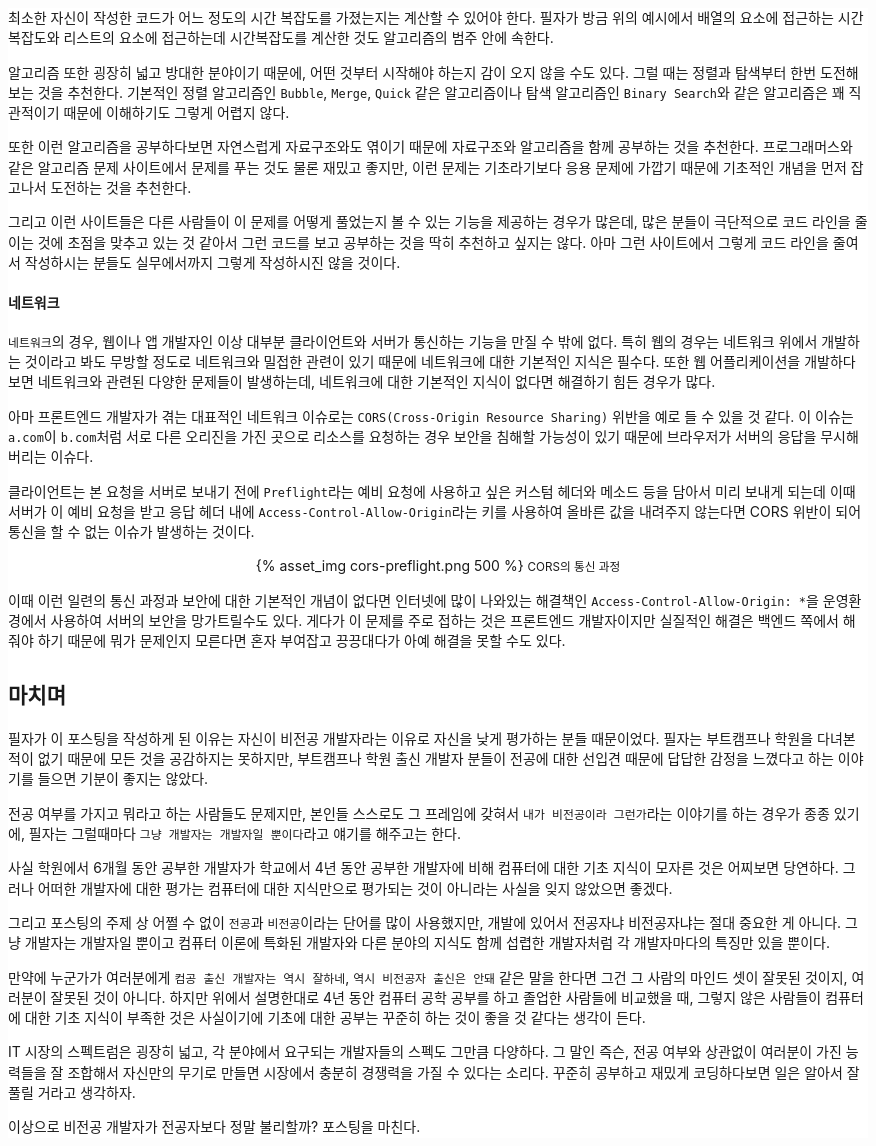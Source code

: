 최소한 자신이 작성한 코드가 어느 정도의 시간 복잡도를 가졌는지는 계산할 수 있어야 한다. 필자가 방금 위의 예시에서 배열의 요소에 접근하는 시간복잡도와 리스트의 요소에 접근하는데 시간복잡도를 계산한 것도 알고리즘의 범주 안에 속한다.

알고리즘 또한 굉장히 넓고 방대한 분야이기 때문에, 어떤 것부터 시작해야 하는지 감이 오지 않을 수도 있다. 그럴 때는 정렬과 탐색부터 한번 도전해보는 것을 추천한다. 기본적인 정렬 알고리즘인 `Bubble`, `Merge`, `Quick` 같은 알고리즘이나 탐색 알고리즘인 `Binary Search`와 같은 알고리즘은 꽤 직관적이기 때문에 이해하기도 그렇게 어렵지 않다.

또한 이런 알고리즘을 공부하다보면 자연스럽게 자료구조와도 엮이기 때문에 자료구조와 알고리즘을 함께 공부하는 것을 추천한다. 프로그래머스와 같은 알고리즘 문제 사이트에서 문제를 푸는 것도 물론 재밌고 좋지만, 이런 문제는 기초라기보다 응용 문제에 가깝기 때문에 기초적인 개념을 먼저 잡고나서 도전하는 것을 추천한다.

그리고 이런 사이트들은 다른 사람들이 이 문제를 어떻게 풀었는지 볼 수 있는 기능을 제공하는 경우가 많은데, 많은 분들이 극단적으로 코드 라인을 줄이는 것에 초점을 맞추고 있는 것 같아서 그런 코드를 보고 공부하는 것을 딱히 추천하고 싶지는 않다. 아마 그런 사이트에서 그렇게 코드 라인을 줄여서 작성하시는 분들도 실무에서까지 그렇게 작성하시진 않을 것이다.

#### 네트워크
`네트워크`의 경우, 웹이나 앱 개발자인 이상 대부분 클라이언트와 서버가 통신하는 기능을 만질 수 밖에 없다. 특히 웹의 경우는 네트워크 위에서 개발하는 것이라고 봐도 무방할 정도로 네트워크와 밀접한 관련이 있기 때문에 네트워크에 대한 기본적인 지식은 필수다. 또한 웹 어플리케이션을 개발하다보면 네트워크와 관련된 다양한 문제들이 발생하는데, 네트워크에 대한 기본적인 지식이 없다면 해결하기 힘든 경우가 많다.

아마 프론트엔드 개발자가 겪는 대표적인 네트워크 이슈로는 `CORS(Cross-Origin Resource Sharing)` 위반을 예로 들 수 있을 것 같다. 이 이슈는 `a.com`이 `b.com`처럼 서로 다른 오리진을 가진 곳으로 리소스를 요청하는 경우 보안을 침해할 가능성이 있기 때문에 브라우저가 서버의 응답을 무시해버리는 이슈다.

클라이언트는 본 요청을 서버로 보내기 전에 `Preflight`라는 예비 요청에 사용하고 싶은 커스텀 헤더와 메소드 등을 담아서 미리 보내게 되는데 이때 서버가 이 예비 요청을 받고 응답 헤더 내에 `Access-Control-Allow-Origin`라는 키를 사용하여 올바른 값을 내려주지 않는다면 CORS 위반이 되어 통신을 할 수 없는 이슈가 발생하는 것이다.

<center>
  {% asset_img cors-preflight.png 500 %}
  <small>CORS의 통신 과정</small>
  <br>
</center>

이때 이런 일련의 통신 과정과 보안에 대한 기본적인 개념이 없다면 인터넷에 많이 나와있는 해결책인 `Access-Control-Allow-Origin: *`을 운영환경에서 사용하여 서버의 보안을 망가트릴수도 있다. 게다가 이 문제를 주로 접하는 것은 프론트엔드 개발자이지만 실질적인 해결은 백엔드 쪽에서 해줘야 하기 때문에 뭐가 문제인지 모른다면 혼자 부여잡고 끙끙대다가 아예 해결을 못할 수도 있다.

## 마치며
필자가 이 포스팅을 작성하게 된 이유는 자신이 비전공 개발자라는 이유로 자신을 낮게 평가하는 분들 때문이었다. 필자는 부트캠프나 학원을 다녀본 적이 없기 때문에 모든 것을 공감하지는 못하지만, 부트캠프나 학원 출신 개발자 분들이 전공에 대한 선입견 때문에 답답한 감정을 느꼈다고 하는 이야기를 들으면 기분이 좋지는 않았다.

전공 여부를 가지고 뭐라고 하는 사람들도 문제지만, 본인들 스스로도 그 프레임에 갖혀서 `내가 비전공이라 그런가`라는 이야기를 하는 경우가 종종 있기에, 필자는 그럴때마다 `그냥 개발자는 개발자일 뿐이다`라고 얘기를 해주고는 한다.

사실 학원에서 6개월 동안 공부한 개발자가 학교에서 4년 동안 공부한 개발자에 비해 컴퓨터에 대한 기초 지식이 모자른 것은 어찌보면 당연하다. 그러나 어떠한 개발자에 대한 평가는 컴퓨터에 대한 지식만으로 평가되는 것이 아니라는 사실을 잊지 않았으면 좋겠다.

그리고 포스팅의 주제 상 어쩔 수 없이 `전공`과 `비전공`이라는 단어를 많이 사용했지만, 개발에 있어서 전공자냐 비전공자냐는 절대 중요한 게 아니다. 그냥 개발자는 개발자일 뿐이고 컴퓨터 이론에 특화된 개발자와 다른 분야의 지식도 함께 섭렵한 개발자처럼 각 개발자마다의 특징만 있을 뿐이다.

만약에 누군가가 여러분에게 `컴공 출신 개발자는 역시 잘하네`, `역시 비전공자 출신은 안돼` 같은 말을 한다면 그건 그 사람의 마인드 셋이 잘못된 것이지, 여러분이 잘못된 것이 아니다. 하지만 위에서 설명한대로 4년 동안 컴퓨터 공학 공부를 하고 졸업한 사람들에 비교했을 때, 그렇지 않은 사람들이 컴퓨터에 대한 기초 지식이 부족한 것은 사실이기에 기초에 대한 공부는 꾸준히 하는 것이 좋을 것 같다는 생각이 든다.

IT 시장의 스펙트럼은 굉장히 넓고, 각 분야에서 요구되는 개발자들의 스펙도 그만큼 다양하다. 그 말인 즉슨, 전공 여부와 상관없이 여러분이 가진 능력들을 잘 조합해서 자신만의 무기로 만들면 시장에서 충분히 경쟁력을 가질 수 있다는 소리다. 꾸준히 공부하고 재밌게 코딩하다보면 일은 알아서 잘 풀릴 거라고 생각하자.

이상으로 비전공 개발자가 전공자보다 정말 불리할까? 포스팅을 마친다.
